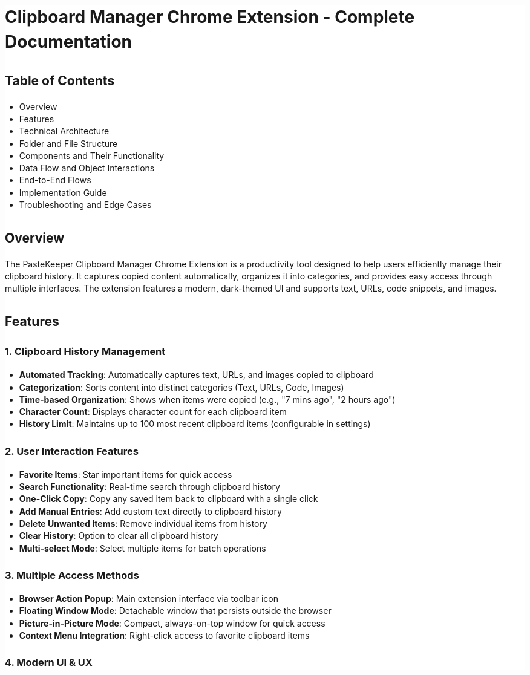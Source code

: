 # Clipboard Manager Chrome Extension - Complete Documentation

## Table of Contents
- [Overview](#overview)
- [Features](#features)
- [Technical Architecture](#technical-architecture)
- [Folder and File Structure](#folder-and-file-structure)
- [Components and Their Functionality](#components-and-their-functionality)
- [Data Flow and Object Interactions](#data-flow-and-object-interactions)
- [End-to-End Flows](#end-to-end-flows)
- [Implementation Guide](#implementation-guide)
- [Troubleshooting and Edge Cases](#troubleshooting-and-edge-cases)

## Overview

The PasteKeeper Clipboard Manager Chrome Extension is a productivity tool designed to help users efficiently manage their clipboard history. It captures copied content automatically, organizes it into categories, and provides easy access through multiple interfaces. The extension features a modern, dark-themed UI and supports text, URLs, code snippets, and images.

## Features

### 1. Clipboard History Management

- **Automated Tracking**: Automatically captures text, URLs, and images copied to clipboard
- **Categorization**: Sorts content into distinct categories (Text, URLs, Code, Images)
- **Time-based Organization**: Shows when items were copied (e.g., "7 mins ago", "2 hours ago")
- **Character Count**: Displays character count for each clipboard item
- **History Limit**: Maintains up to 100 most recent clipboard items (configurable in settings)

### 2. User Interaction Features

- **Favorite Items**: Star important items for quick access
- **Search Functionality**: Real-time search through clipboard history
- **One-Click Copy**: Copy any saved item back to clipboard with a single click
- **Add Manual Entries**: Add custom text directly to clipboard history
- **Delete Unwanted Items**: Remove individual items from history
- **Clear History**: Option to clear all clipboard history
- **Multi-select Mode**: Select multiple items for batch operations

### 3. Multiple Access Methods

- **Browser Action Popup**: Main extension interface via toolbar icon
- **Floating Window Mode**: Detachable window that persists outside the browser
- **Picture-in-Picture Mode**: Compact, always-on-top window for quick access
- **Context Menu Integration**: Right-click access to favorite clipboard items

### 4. Modern UI & UX
